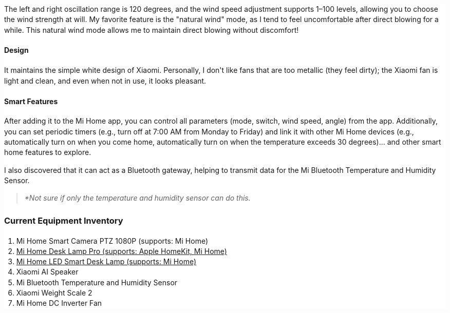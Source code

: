 The left and right oscillation range is 120 degrees, and the wind speed adjustment supports 1–100 levels, allowing you to choose the wind strength at will. My favorite feature is the "natural wind" mode, as I tend to feel uncomfortable after direct blowing for a while. This natural wind mode allows me to maintain direct blowing without discomfort!

#### Design

It maintains the simple white design of Xiaomi. Personally, I don't like fans that are too metallic (they feel dirty); the Xiaomi fan is light and clean, and even when not in use, it looks pleasant.

#### Smart Features

After adding it to the Mi Home app, you can control all parameters (mode, switch, wind speed, angle) from the app. Additionally, you can set periodic timers (e.g., turn off at 7:00 AM from Monday to Friday) and link it with other Mi Home devices (e.g., automatically turn on when you come home, automatically turn on when the temperature exceeds 30 degrees)... and other smart home features to explore.

I also discovered that it can act as a Bluetooth gateway, helping to transmit data for the Mi Bluetooth Temperature and Humidity Sensor.

> _*Not sure if only the temperature and humidity sensor can do this._

### Current Equipment Inventory
1. Mi Home Smart Camera PTZ 1080P (supports: Mi Home)
2. [Mi Home Desk Lamp Pro (supports: Apple HomeKit, Mi Home)](../c3150cdc85dd/)
3. [Mi Home LED Smart Desk Lamp (supports: Mi Home)](../c3150cdc85dd/)
4. Xiaomi AI Speaker
5. Mi Bluetooth Temperature and Humidity Sensor
6. Xiaomi Weight Scale 2
7. Mi Home DC Inverter Fan
